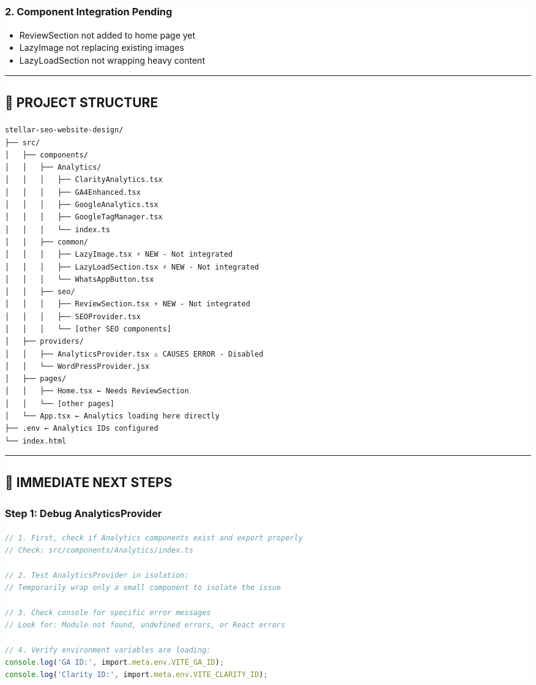 ### 2. **Component Integration Pending**
- ReviewSection not added to home page yet
- LazyImage not replacing existing images
- LazyLoadSection not wrapping heavy content

---

## 📁 PROJECT STRUCTURE

```
stellar-seo-website-design/
├── src/
│   ├── components/
│   │   ├── Analytics/
│   │   │   ├── ClarityAnalytics.tsx
│   │   │   ├── GA4Enhanced.tsx
│   │   │   ├── GoogleAnalytics.tsx
│   │   │   ├── GoogleTagManager.tsx
│   │   │   └── index.ts
│   │   ├── common/
│   │   │   ├── LazyImage.tsx ⚡ NEW - Not integrated
│   │   │   ├── LazyLoadSection.tsx ⚡ NEW - Not integrated
│   │   │   └── WhatsAppButton.tsx
│   │   ├── seo/
│   │   │   ├── ReviewSection.tsx ⚡ NEW - Not integrated
│   │   │   ├── SEOProvider.tsx
│   │   │   └── [other SEO components]
│   ├── providers/
│   │   ├── AnalyticsProvider.tsx ⚠️ CAUSES ERROR - Disabled
│   │   └── WordPressProvider.jsx
│   ├── pages/
│   │   ├── Home.tsx ← Needs ReviewSection
│   │   └── [other pages]
│   └── App.tsx ← Analytics loading here directly
├── .env ← Analytics IDs configured
└── index.html
```

---

## 🎯 IMMEDIATE NEXT STEPS

### Step 1: Debug AnalyticsProvider
```typescript
// 1. First, check if Analytics components exist and export properly
// Check: src/components/Analytics/index.ts

// 2. Test AnalyticsProvider in isolation:
// Temporarily wrap only a small component to isolate the issue

// 3. Check console for specific error messages
// Look for: Module not found, undefined errors, or React errors

// 4. Verify environment variables are loading:
console.log('GA ID:', import.meta.env.VITE_GA_ID);
console.log('Clarity ID:', import.meta.env.VITE_CLARITY_ID);
```
